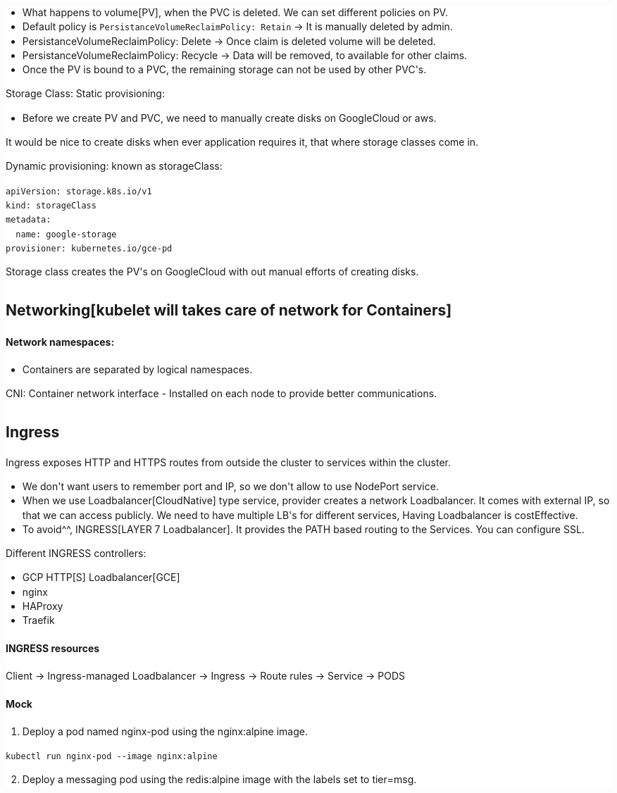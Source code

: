 - What happens to volume[PV], when the PVC is deleted. We can set different policies on PV.
- Default policy is `PersistanceVolumeReclaimPolicy: Retain` -> It is manually deleted by admin.
- PersistanceVolumeReclaimPolicy: Delete -> Once claim is deleted volume will be deleted.
- PersistanceVolumeReclaimPolicy: Recycle -> Data will be removed, to available for other claims.
- Once the PV is bound to a PVC, the remaining storage can not be used by other PVC's.

Storage Class:
Static provisioning:
- Before we create PV and PVC, we need to manually create disks on GoogleCloud or aws.

It would be nice to create disks when ever application requires it, that where storage classes come in.


Dynamic provisioning: known as storageClass:
```
apiVersion: storage.k8s.io/v1
kind: storageClass
metadata:
  name: google-storage
provisioner: kubernetes.io/gce-pd
```
Storage class creates the PV's on GoogleCloud with out manual efforts of creating disks.

## Networking[kubelet will takes care of network for Containers]
#### Network namespaces:
- Containers are separated by logical namespaces.

CNI: Container network interface - Installed on each node to provide better communications.




## Ingress

Ingress exposes HTTP and HTTPS routes from outside the cluster to services within the cluster.

- We don't want users to remember port and IP, so we don't allow to use NodePort service.
- When we use Loadbalancer[CloudNative] type service, provider creates a network Loadbalancer. It comes with external IP, so that we can access publicly. We need to have multiple LB's for different services, Having Loadbalancer is costEffective.
- To avoid^^, INGRESS[LAYER 7 Loadbalancer]. It provides the PATH based routing to the Services. You can configure SSL.

Different INGRESS controllers:
- GCP HTTP[S] Loadbalancer[GCE]
- nginx
- HAProxy
- Traefik

#### INGRESS resources
Client -> Ingress-managed Loadbalancer -> Ingress -> Route rules -> Service -> PODS


#### Mock
1. Deploy a pod named nginx-pod using the nginx:alpine image.
```
kubectl run nginx-pod --image nginx:alpine
```
2. Deploy a messaging pod using the redis:alpine image with the labels set to tier=msg.
```

```
